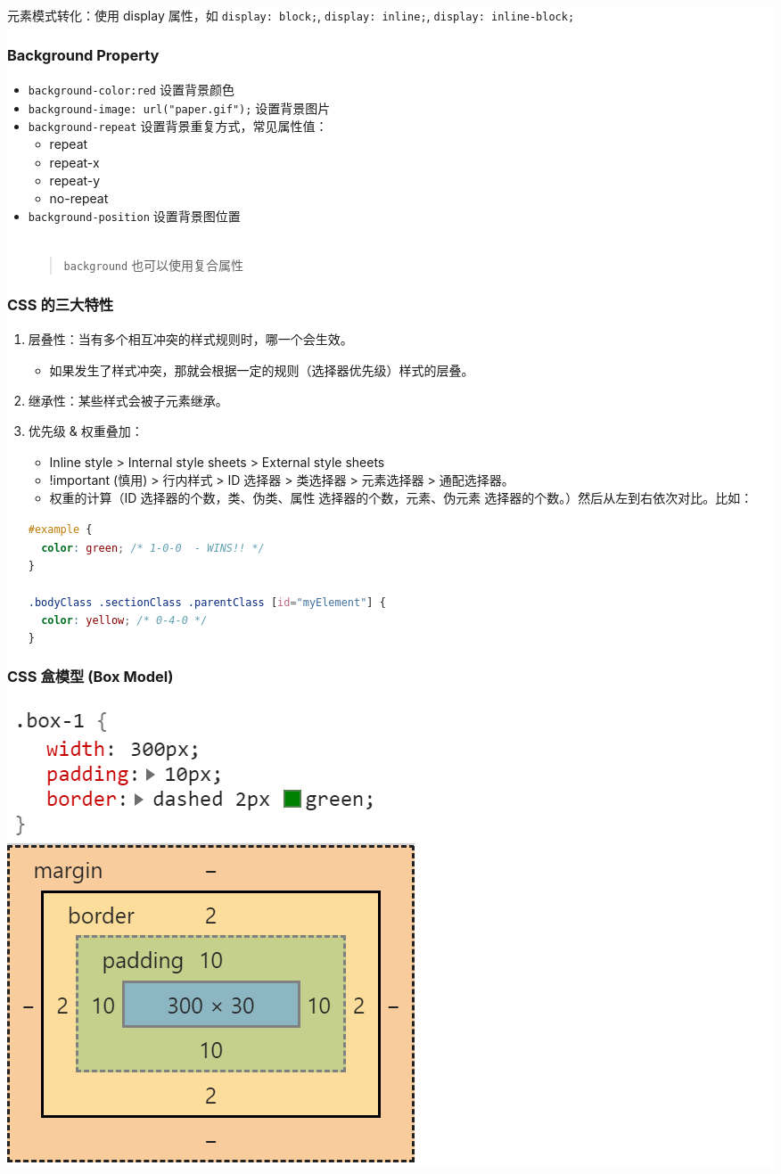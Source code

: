 元素模式转化：使用 display 属性，如
`display: block;`, `display: inline;`, `display: inline-block;`

### Background Property

- `background-color:red` 设置背景颜色
- `background-image: url("paper.gif");` 设置背景图片
- `background-repeat` 设置背景重复方式，常见属性值：
  - repeat
  - repeat-x
  - repeat-y
  - no-repeat
- `background-position` 设置背景图位置<br><br>
  > `background` 也可以使用复合属性

### CSS 的三大特性

1. 层叠性：当有多个相互冲突的样式规则时，哪一个会生效。
   - 如果发生了样式冲突，那就会根据一定的规则（选择器优先级）样式的层叠。
2. 继承性：某些样式会被子元素继承。
3. 优先级 & 权重叠加：

   - Inline style > Internal style sheets > External style sheets
   - !important (慎用) > 行内样式 > ID 选择器 > 类选择器 > 元素选择器 > 通配选择器。
   - 权重的计算（ID 选择器的个数，类、伪类、属性 选择器的个数，元素、伪元素 选择器的个数。）然后从左到右依次对比。比如：

   ```css
   #example {
     color: green; /* 1-0-0  - WINS!! */
   }

   .bodyClass .sectionClass .parentClass [id="myElement"] {
     color: yellow; /* 0-4-0 */
   }
   ```

### CSS 盒模型 (Box Model)

![CSS盒模型](./assets/images/css_box_model.png)
